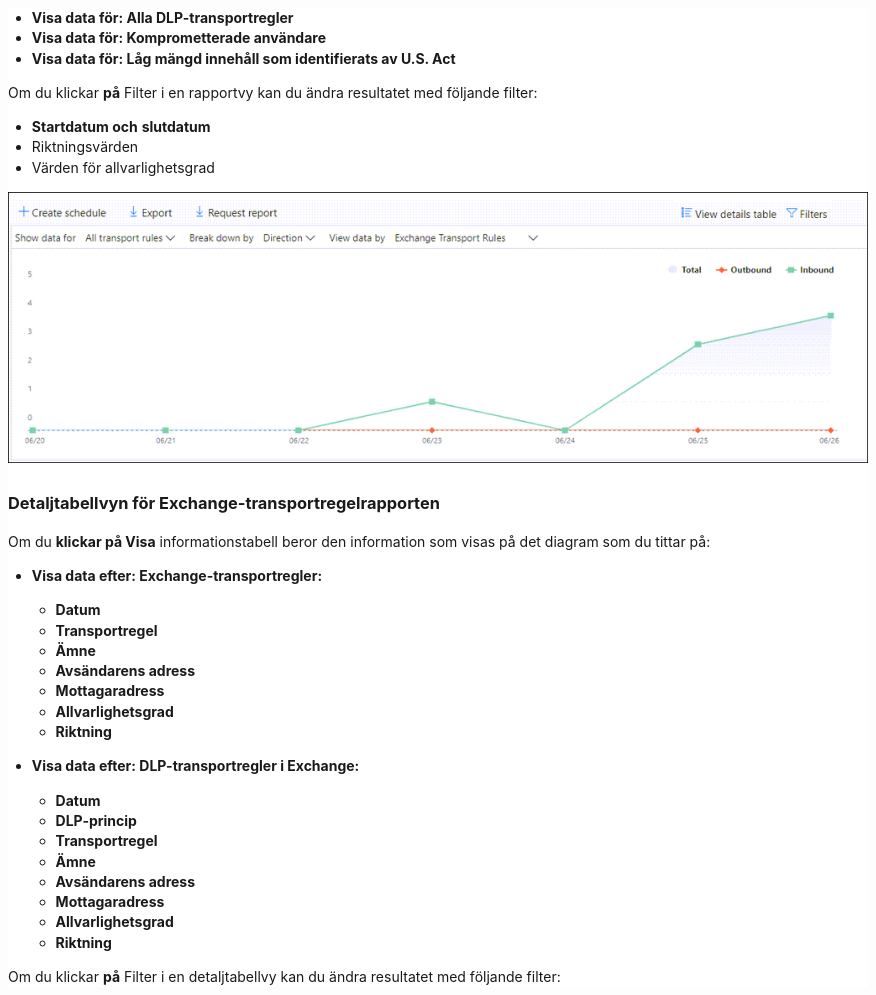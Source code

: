   - **Visa data för: Alla DLP-transportregler**
  - **Visa data för: Komprometterade användare**
  - **Visa data för: Låg mängd innehåll som identifierats av U.S. Act**

Om du klickar **på** Filter i en rapportvy kan du ändra resultatet med följande filter:

- **Startdatum och** **slutdatum**
- Riktningsvärden
- Värden för allvarlighetsgrad

![Rapportvyn i rapporten Exchange-transportregel](../../media/transport-rule-report-report-view.png)

### <a name="details-table-view-for-the-exchange-transport-rule-report"></a>Detaljtabellvyn för Exchange-transportregelrapporten

Om du **klickar på Visa** informationstabell beror den information som visas på det diagram som du tittar på:

- **Visa data efter: Exchange-transportregler:**

  - **Datum**
  - **Transportregel**
  - **Ämne**
  - **Avsändarens adress**
  - **Mottagaradress**
  - **Allvarlighetsgrad**
  - **Riktning**

- **Visa data efter: DLP-transportregler i Exchange:**

  - **Datum**
  - **DLP-princip**
  - **Transportregel**
  - **Ämne**
  - **Avsändarens adress**
  - **Mottagaradress**
  - **Allvarlighetsgrad**
  - **Riktning**

Om du klickar **på** Filter i en detaljtabellvy kan du ändra resultatet med följande filter:
